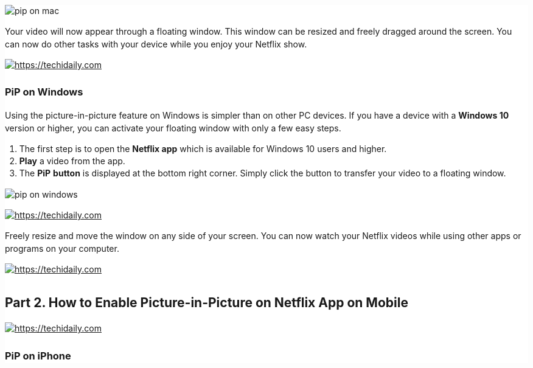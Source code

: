![pip on mac](https://images.wondershare.com/filmora/article-images/2022/07/use-the-netflix-floating-window-feature-1.jpg)

Your video will now appear through a floating window. This window can be resized and freely dragged around the screen. You can now do other tasks with your device while you enjoy your Netflix show.


<a href="https://dhgate.sjv.io/c/5597632/1186864/12108" target="_top" id="1186864">
  <img src="//a.impactradius-go.com/display-ad/12108-1186864" border="0" alt="https://techidaily.com" width="728" height="90"/>
</a>
<img height="0" width="0" src="https://dhgate.sjv.io/i/5597632/1186864/12108" style="position:absolute;visibility:hidden;" border="0" />

### PiP on Windows

Using the picture-in-picture feature on Windows is simpler than on other PC devices. If you have a device with a **Windows 10** version or higher, you can activate your floating window with only a few easy steps.

1. The first step is to open the **Netflix app** which is available for Windows 10 users and higher.
1. **Play** a video from the app.
1. The **PiP** **button** is displayed at the bottom right corner. Simply click the button to transfer your video to a floating window.

![pip on windows](https://images.wondershare.com/filmora/article-images/2022/07/use-the-netflix-floating-window-feature-2.jpg)


<a href="https://appsumo.8odi.net/c/5597632/2068440/7443" target="_top" id="2068440">
  <img src="//a.impactradius-go.com/display-ad/7443-2068440" border="0" alt="https://techidaily.com" width="728" height="90"/>
</a>
<img height="0" width="0" src="https://appsumo.8odi.net/i/5597632/2068440/7443" style="position:absolute;visibility:hidden;" border="0" />

Freely resize and move the window on any side of your screen. You can now watch your Netflix videos while using other apps or programs on your computer.


<a href="https://aligracehair.sjv.io/c/5597632/1902309/19272" target="_top" id="1902309">
  <img src="//a.impactradius-go.com/display-ad/19272-1902309" border="0" alt="https://techidaily.com" width="728" height="90"/>
</a>
<img height="0" width="0" src="https://aligracehair.sjv.io/i/5597632/1902309/19272" style="position:absolute;visibility:hidden;" border="0" />

## Part 2\. How to Enable Picture-in-Picture on Netflix App on Mobile


<a href="https://imp.i357552.net/c/5597632/1006793/11832" target="_top" id="1006793">
  <img src="//a.impactradius-go.com/display-ad/11832-1006793" border="0" alt="https://techidaily.com" width="728" height="90"/>
</a>
<img height="0" width="0" src="https://imp.i357552.net/i/5597632/1006793/11832" style="position:absolute;visibility:hidden;" border="0" />

### PiP on iPhone
